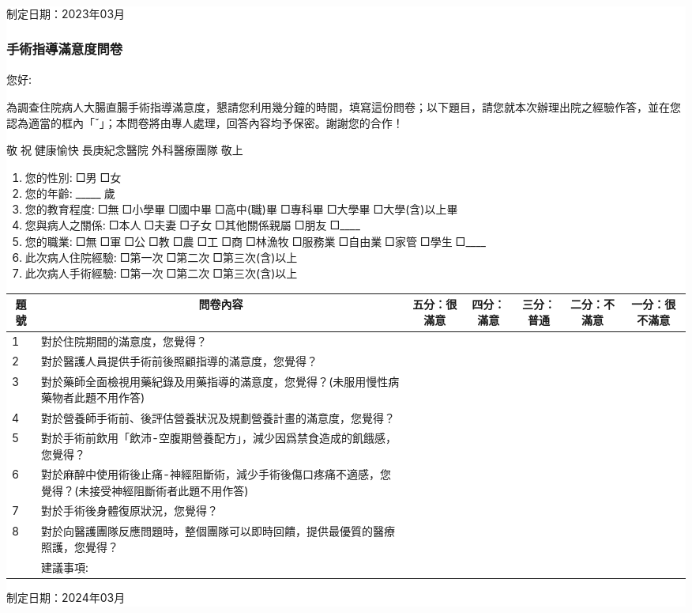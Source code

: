 制定日期：2023年03月

### 手術指導滿意度問卷

您好:

為調查住院病人大腸直腸手術指導滿意度，懇請您利用幾分鐘的時間，填寫這份問卷；以下題目，請您就本次辦理出院之經驗作答，並在您認為適當的框內「ˇ」；本問卷將由專人處理，回答內容均予保密。謝謝您的合作！

敬 祝 健康愉快 長庚紀念醫院 外科醫療團隊 敬上

1. 您的性別: □男 □女
2. 您的年齡: _____ 歲
3. 您的教育程度: □無 □小學畢 □國中畢 □高中(職)畢 □專科畢 □大學畢 □大學(含)以上畢
4. 您與病人之關係: □本人 □夫妻 □子女 □其他關係親屬 □朋友 □____
5. 您的職業: □無 □軍 □公 □教 □農 □工 □商 □林漁牧 □服務業 □自由業 □家管 □學生 □____
6. 此次病人住院經驗: □第一次 □第二次 □第三次(含)以上
7. 此次病人手術經驗: □第一次 □第二次 □第三次(含)以上

| 題號 | 問卷內容 | 五分：很滿意 | 四分：滿意 | 三分：普通 | 二分：不滿意 | 一分：很不滿意 |
|------|---------|-------------|-----------|-----------|-------------|---------------|
| 1 | 對於住院期間的滿意度，您覺得？ |  |  |  |  |  |
| 2 | 對於醫護人員提供手術前後照顧指導的滿意度，您覺得？ |  |  |  |  |  |
| 3 | 對於藥師全面檢視用藥紀錄及用藥指導的滿意度，您覺得？(未服用慢性病藥物者此題不用作答) |  |  |  |  |  |
| 4 | 對於營養師手術前、後評估營養狀況及規劃營養計畫的滿意度，您覺得？ |  |  |  |  |  |
| 5 | 對於手術前飲用「飲沛-空腹期營養配方」，減少因爲禁食造成的飢餓感，您覺得？ |  |  |  |  |  |
| 6 | 對於麻醉中使用術後止痛-神經阻斷術，減少手術後傷口疼痛不適感，您覺得？(未接受神經阻斷術者此題不用作答) |  |  |  |  |  |
| 7 | 對於手術後身體復原狀況，您覺得？ |  |  |  |  |  |
| 8 | 對於向醫護團隊反應問題時，整個團隊可以即時回饋，提供最優質的醫療照護，您覺得？ |  |  |  |  |  |
|  | 建議事項: |  |  |  |  |  |

制定日期：2024年03月
